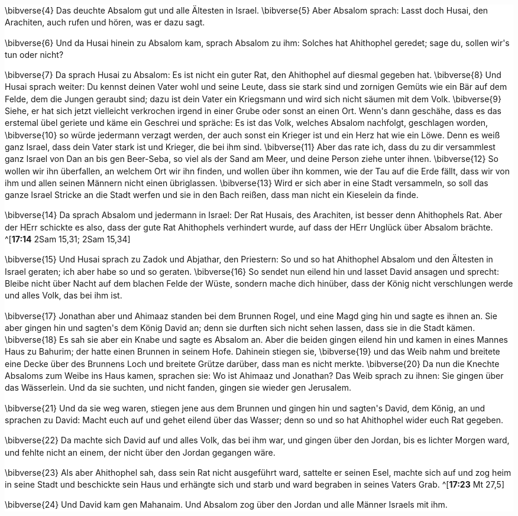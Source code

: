 
\bibverse{4} Das deuchte Absalom gut und alle Ältesten in Israel. \bibverse{5} Aber Absalom sprach: Lasst doch Husai, den Arachiten, auch rufen und hören, was er dazu sagt. 

\bibverse{6} Und da Husai hinein zu Absalom kam, sprach Absalom zu ihm: Solches hat Ahithophel geredet; sage du, sollen wir's tun oder nicht? 

\bibverse{7} Da sprach Husai zu Absalom: Es ist nicht ein guter Rat, den Ahithophel auf diesmal gegeben hat. \bibverse{8} Und Husai sprach weiter: Du kennst deinen Vater wohl und seine Leute, dass sie stark sind und zornigen Gemüts wie ein Bär auf dem Felde, dem die Jungen geraubt sind; dazu ist dein Vater ein Kriegsmann und wird sich nicht säumen mit dem Volk. \bibverse{9} Siehe, er hat sich jetzt vielleicht verkrochen irgend in einer Grube oder sonst an einen Ort. Wenn's dann geschähe, dass es das erstemal übel geriete und käme ein Geschrei und spräche: Es ist das Volk, welches Absalom nachfolgt, geschlagen worden, \bibverse{10} so würde jedermann verzagt werden, der auch sonst ein Krieger ist und ein Herz hat wie ein Löwe. Denn es weiß ganz Israel, dass dein Vater stark ist und Krieger, die bei ihm sind. \bibverse{11} Aber das rate ich, dass du zu dir versammlest ganz Israel von Dan an bis gen Beer-Seba, so viel als der Sand am Meer, und deine Person ziehe unter ihnen. \bibverse{12} So wollen wir ihn überfallen, an welchem Ort wir ihn finden, und wollen über ihn kommen, wie der Tau auf die Erde fällt, dass wir von ihm und allen seinen Männern nicht einen übriglassen. \bibverse{13} Wird er sich aber in eine Stadt versammeln, so soll das ganze Israel Stricke an die Stadt werfen und sie in den Bach reißen, dass man nicht ein Kieselein da finde. 

\bibverse{14} Da sprach Absalom und jedermann in Israel: Der Rat Husais, des Arachiten, ist besser denn Ahithophels Rat. Aber der HErr schickte es also, dass der gute Rat Ahithophels verhindert wurde, auf dass der HErr Unglück über Absalom brächte. ^[**17:14** 2Sam 15,31; 2Sam 15,34] 


\bibverse{15} Und Husai sprach zu Zadok und Abjathar, den Priestern: So und so hat Ahithophel Absalom und den Ältesten in Israel geraten; ich aber habe so und so geraten. \bibverse{16} So sendet nun eilend hin und lasset David ansagen und sprecht: Bleibe nicht über Nacht auf dem blachen Felde der Wüste, sondern mache dich hinüber, dass der König nicht verschlungen werde und alles Volk, das bei ihm ist. 

\bibverse{17} Jonathan aber und Ahimaaz standen bei dem Brunnen Rogel, und eine Magd ging hin und sagte es ihnen an. Sie aber gingen hin und sagten's dem König David an; denn sie durften sich nicht sehen lassen, dass sie in die Stadt kämen. \bibverse{18} Es sah sie aber ein Knabe und sagte es Absalom an. Aber die beiden gingen eilend hin und kamen in eines Mannes Haus zu Bahurim; der hatte einen Brunnen in seinem Hofe. Dahinein stiegen sie, \bibverse{19} und das Weib nahm und breitete eine Decke über des Brunnens Loch und breitete Grütze darüber, dass man es nicht merkte. \bibverse{20} Da nun die Knechte Absaloms zum Weibe ins Haus kamen, sprachen sie: Wo ist Ahimaaz und Jonathan? Das Weib sprach zu ihnen: Sie gingen über das Wässerlein. Und da sie suchten, und nicht fanden, gingen sie wieder gen Jerusalem. 

\bibverse{21} Und da sie weg waren, stiegen jene aus dem Brunnen und gingen hin und sagten's David, dem König, an und sprachen zu David: Macht euch auf und gehet eilend über das Wasser; denn so und so hat Ahithophel wider euch Rat gegeben. 

\bibverse{22} Da machte sich David auf und alles Volk, das bei ihm war, und gingen über den Jordan, bis es lichter Morgen ward, und fehlte nicht an einem, der nicht über den Jordan gegangen wäre. 

\bibverse{23} Als aber Ahithophel sah, dass sein Rat nicht ausgeführt ward, sattelte er seinen Esel, machte sich auf und zog heim in seine Stadt und beschickte sein Haus und erhängte sich und starb und ward begraben in seines Vaters Grab. ^[**17:23** Mt 27,5] 


\bibverse{24} Und David kam gen Mahanaim. Und Absalom zog über den Jordan und alle Männer Israels mit ihm. 
